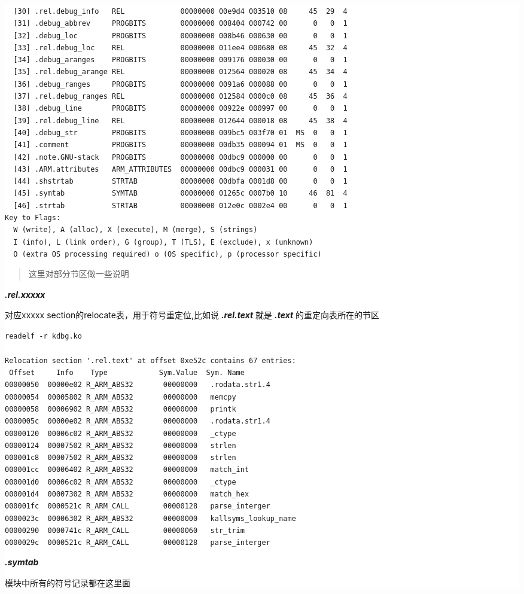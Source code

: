 ```
  [30] .rel.debug_info   REL             00000000 00e9d4 003510 08     45  29  4
  [31] .debug_abbrev     PROGBITS        00000000 008404 000742 00      0   0  1
  [32] .debug_loc        PROGBITS        00000000 008b46 000630 00      0   0  1
  [33] .rel.debug_loc    REL             00000000 011ee4 000680 08     45  32  4
  [34] .debug_aranges    PROGBITS        00000000 009176 000030 00      0   0  1
  [35] .rel.debug_arange REL             00000000 012564 000020 08     45  34  4
  [36] .debug_ranges     PROGBITS        00000000 0091a6 000088 00      0   0  1
  [37] .rel.debug_ranges REL             00000000 012584 0000c0 08     45  36  4
  [38] .debug_line       PROGBITS        00000000 00922e 000997 00      0   0  1
  [39] .rel.debug_line   REL             00000000 012644 000018 08     45  38  4
  [40] .debug_str        PROGBITS        00000000 009bc5 003f70 01  MS  0   0  1
  [41] .comment          PROGBITS        00000000 00db35 000094 01  MS  0   0  1
  [42] .note.GNU-stack   PROGBITS        00000000 00dbc9 000000 00      0   0  1
  [43] .ARM.attributes   ARM_ATTRIBUTES  00000000 00dbc9 000031 00      0   0  1
  [44] .shstrtab         STRTAB          00000000 00dbfa 0001d8 00      0   0  1
  [45] .symtab           SYMTAB          00000000 01265c 0007b0 10     46  81  4
  [46] .strtab           STRTAB          00000000 012e0c 0002e4 00      0   0  1
Key to Flags:
  W (write), A (alloc), X (execute), M (merge), S (strings)
  I (info), L (link order), G (group), T (TLS), E (exclude), x (unknown)
  O (extra OS processing required) o (OS specific), p (processor specific)
```

> 这里对部分节区做一些说明

***.rel.xxxxx***

对应xxxxx section的relocate表，用于符号重定位,比如说 ***.rel.text*** 就是 ***.text*** 的重定向表所在的节区

```
readelf -r kdbg.ko 

Relocation section '.rel.text' at offset 0xe52c contains 67 entries:
 Offset     Info    Type            Sym.Value  Sym. Name
00000050  00000e02 R_ARM_ABS32       00000000   .rodata.str1.4
00000054  00005802 R_ARM_ABS32       00000000   memcpy
00000058  00006902 R_ARM_ABS32       00000000   printk
0000005c  00000e02 R_ARM_ABS32       00000000   .rodata.str1.4
00000120  00006c02 R_ARM_ABS32       00000000   _ctype
00000124  00007502 R_ARM_ABS32       00000000   strlen
000001c8  00007502 R_ARM_ABS32       00000000   strlen
000001cc  00006402 R_ARM_ABS32       00000000   match_int
000001d0  00006c02 R_ARM_ABS32       00000000   _ctype
000001d4  00007302 R_ARM_ABS32       00000000   match_hex
000001fc  0000521c R_ARM_CALL        00000128   parse_interger
0000023c  00006302 R_ARM_ABS32       00000000   kallsyms_lookup_name
00000290  0000741c R_ARM_CALL        00000060   str_trim
0000029c  0000521c R_ARM_CALL        00000128   parse_interger
```

***.symtab***

模块中所有的符号记录都在这里面
